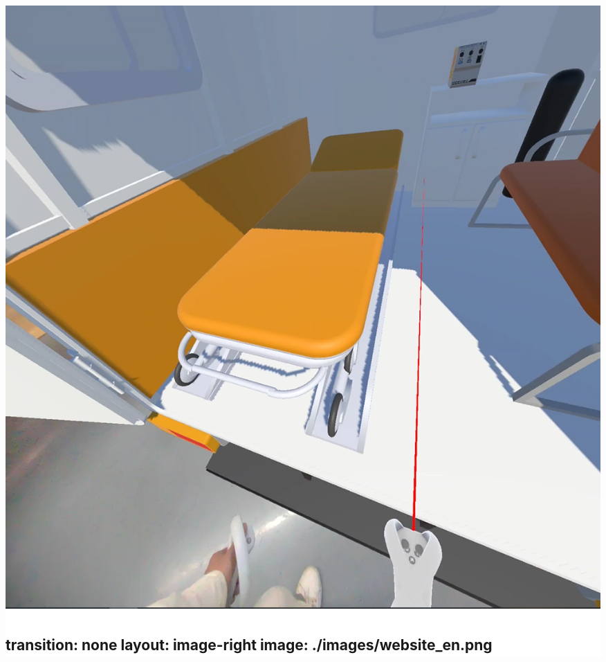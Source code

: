 ![image](./images/VR02.png)
---
transition: none
layout: image-right
image: ./images/website_en.png
---
